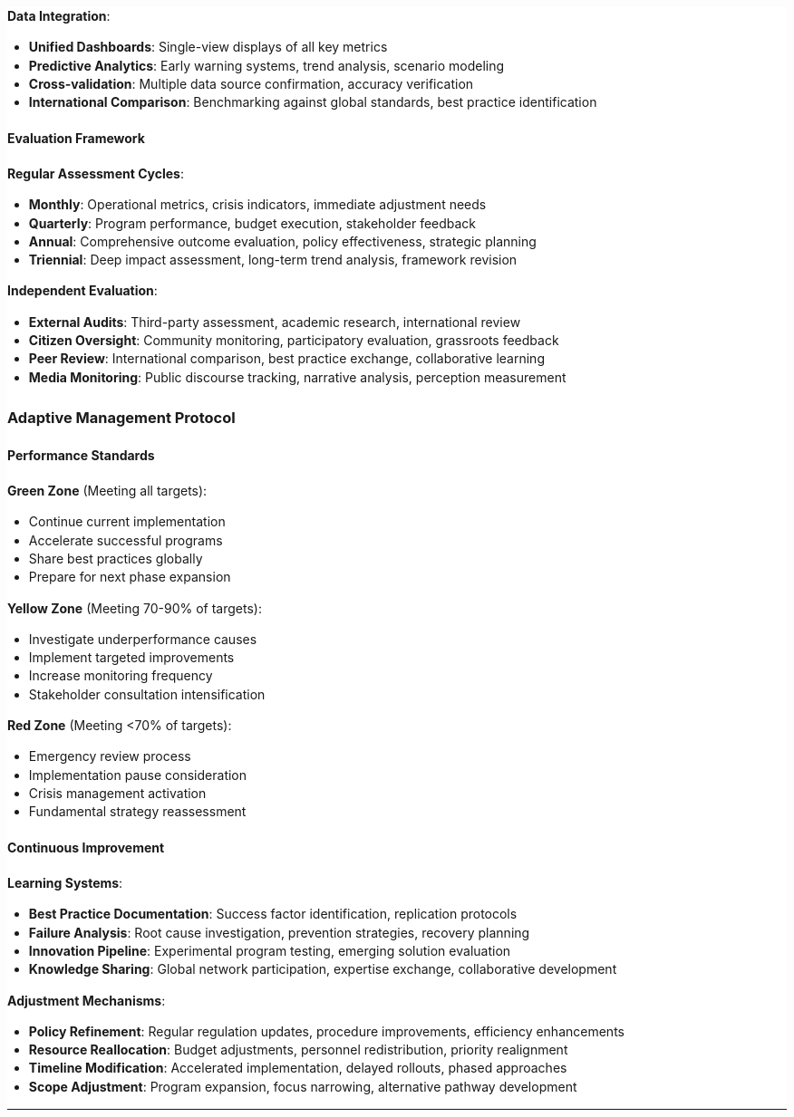 **Data Integration**:
- **Unified Dashboards**: Single-view displays of all key metrics
- **Predictive Analytics**: Early warning systems, trend analysis, scenario modeling
- **Cross-validation**: Multiple data source confirmation, accuracy verification
- **International Comparison**: Benchmarking against global standards, best practice identification

#### Evaluation Framework
**Regular Assessment Cycles**:
- **Monthly**: Operational metrics, crisis indicators, immediate adjustment needs
- **Quarterly**: Program performance, budget execution, stakeholder feedback
- **Annual**: Comprehensive outcome evaluation, policy effectiveness, strategic planning
- **Triennial**: Deep impact assessment, long-term trend analysis, framework revision

**Independent Evaluation**:
- **External Audits**: Third-party assessment, academic research, international review
- **Citizen Oversight**: Community monitoring, participatory evaluation, grassroots feedback
- **Peer Review**: International comparison, best practice exchange, collaborative learning
- **Media Monitoring**: Public discourse tracking, narrative analysis, perception measurement

### Adaptive Management Protocol

#### Performance Standards
**Green Zone** (Meeting all targets):
- Continue current implementation
- Accelerate successful programs
- Share best practices globally
- Prepare for next phase expansion

**Yellow Zone** (Meeting 70-90% of targets):
- Investigate underperformance causes
- Implement targeted improvements
- Increase monitoring frequency
- Stakeholder consultation intensification

**Red Zone** (Meeting <70% of targets):
- Emergency review process
- Implementation pause consideration
- Crisis management activation
- Fundamental strategy reassessment

#### Continuous Improvement
**Learning Systems**:
- **Best Practice Documentation**: Success factor identification, replication protocols
- **Failure Analysis**: Root cause investigation, prevention strategies, recovery planning
- **Innovation Pipeline**: Experimental program testing, emerging solution evaluation
- **Knowledge Sharing**: Global network participation, expertise exchange, collaborative development

**Adjustment Mechanisms**:
- **Policy Refinement**: Regular regulation updates, procedure improvements, efficiency enhancements
- **Resource Reallocation**: Budget adjustments, personnel redistribution, priority realignment
- **Timeline Modification**: Accelerated implementation, delayed rollouts, phased approaches
- **Scope Adjustment**: Program expansion, focus narrowing, alternative pathway development

---